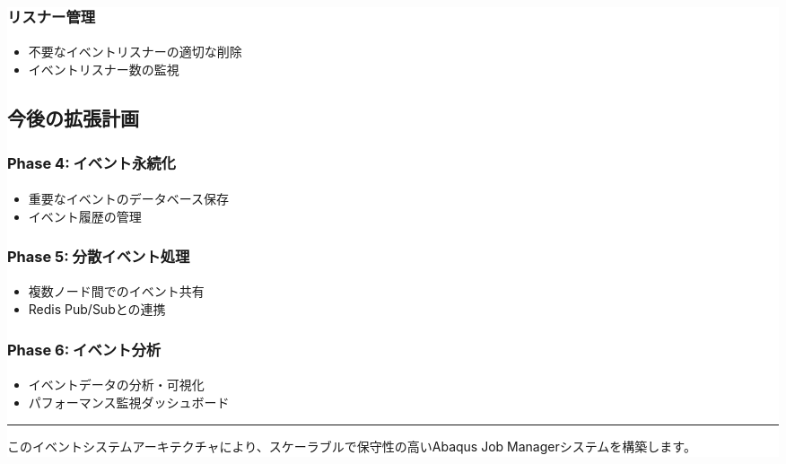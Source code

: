 ### リスナー管理
- 不要なイベントリスナーの適切な削除
- イベントリスナー数の監視

## 今後の拡張計画

### Phase 4: イベント永続化
- 重要なイベントのデータベース保存
- イベント履歴の管理

### Phase 5: 分散イベント処理
- 複数ノード間でのイベント共有
- Redis Pub/Subとの連携

### Phase 6: イベント分析
- イベントデータの分析・可視化
- パフォーマンス監視ダッシュボード

---

このイベントシステムアーキテクチャにより、スケーラブルで保守性の高いAbaqus Job Managerシステムを構築します。
